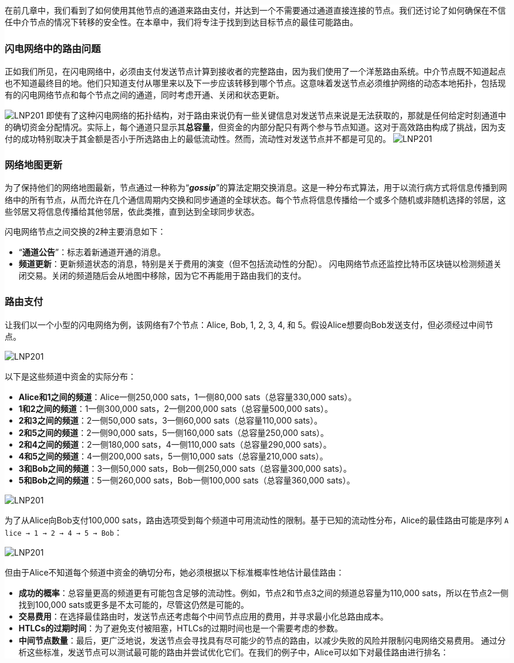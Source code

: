 
在前几章中，我们看到了如何使用其他节点的通道来路由支付，并达到一个不需要通过通道直接连接的节点。我们还讨论了如何确保在不信任中介节点的情况下转移的安全性。在本章中，我们将专注于找到到达目标节点的最佳可能路由。

### 闪电网络中的路由问题

正如我们所见，在闪电网络中，必须由支付发送节点计算到接收者的完整路由，因为我们使用了一个洋葱路由系统。中介节点既不知道起点也不知道最终目的地。他们只知道支付从哪里来以及下一步应该转移到哪个节点。这意味着发送节点必须维护网络的动态本地拓扑，包括现有的闪电网络节点和每个节点之间的通道，同时考虑开通、关闭和状态更新。

![LNP201](assets/en/61.webp)
即使有了这种闪电网络的拓扑结构，对于路由来说仍有一些关键信息对发送节点来说是无法获取的，那就是任何给定时刻通道中的确切资金分配情况。实际上，每个通道只显示其**总容量**，但资金的内部分配只有两个参与节点知道。这对于高效路由构成了挑战，因为支付的成功特别取决于其金额是否小于所选路由上的最低流动性。然而，流动性对发送节点并不都是可见的。
![LNP201](assets/en/62.webp)

### 网络地图更新

为了保持他们的网络地图最新，节点通过一种称为“**_gossip_**”的算法定期交换消息。这是一种分布式算法，用于以流行病方式将信息传播到网络中的所有节点，从而允许在几个通信周期内交换和同步通道的全球状态。每个节点将信息传播给一个或多个随机或非随机选择的邻居，这些邻居又将信息传播给其他邻居，依此类推，直到达到全球同步状态。

闪电网络节点之间交换的2种主要消息如下：

- “**通道公告**”：标志着新通道开通的消息。
- **频道更新**：更新频道状态的消息，特别是关于费用的演变（但不包括流动性的分配）。
  闪电网络节点还监控比特币区块链以检测频道关闭交易。关闭的频道随后会从地图中移除，因为它不再能用于路由我们的支付。

### 路由支付

让我们以一个小型的闪电网络为例，该网络有7个节点：Alice, Bob, 1, 2, 3, 4, 和 5。假设Alice想要向Bob发送支付，但必须经过中间节点。

![LNP201](assets/en/63.webp)

以下是这些频道中资金的实际分布：

- **Alice和1之间的频道**：Alice一侧250,000 sats，1一侧80,000 sats（总容量330,000 sats）。
- **1和2之间的频道**：1一侧300,000 sats，2一侧200,000 sats（总容量500,000 sats）。
- **2和3之间的频道**：2一侧50,000 sats，3一侧60,000 sats（总容量110,000 sats）。
- **2和5之间的频道**：2一侧90,000 sats，5一侧160,000 sats（总容量250,000 sats）。
- **2和4之间的频道**：2一侧180,000 sats，4一侧110,000 sats（总容量290,000 sats）。
- **4和5之间的频道**：4一侧200,000 sats，5一侧10,000 sats（总容量210,000 sats）。
- **3和Bob之间的频道**：3一侧50,000 sats，Bob一侧250,000 sats（总容量300,000 sats）。
- **5和Bob之间的频道**：5一侧260,000 sats，Bob一侧100,000 sats（总容量360,000 sats）。

![LNP201](assets/en/64.webp)

为了从Alice向Bob支付100,000 sats，路由选项受到每个频道中可用流动性的限制。基于已知的流动性分布，Alice的最佳路由可能是序列 `Alice → 1 → 2 → 4 → 5 → Bob`：

![LNP201](assets/en/65.webp)

但由于Alice不知道每个频道中资金的确切分布，她必须根据以下标准概率性地估计最佳路由：

- **成功的概率**：总容量更高的频道更有可能包含足够的流动性。例如，节点2和节点3之间的频道总容量为110,000 sats，所以在节点2一侧找到100,000 sats或更多是不太可能的，尽管这仍然是可能的。
- **交易费用**：在选择最佳路由时，发送节点还考虑每个中间节点应用的费用，并寻求最小化总路由成本。
- **HTLCs的过期时间**：为了避免支付被阻塞，HTLCs的过期时间也是一个需要考虑的参数。
- **中间节点数量**：最后，更广泛地说，发送节点会寻找具有尽可能少的节点的路由，以减少失败的风险并限制闪电网络交易费用。
  通过分析这些标准，发送节点可以测试最可能的路由并尝试优化它们。在我们的例子中，Alice可以如下对最佳路由进行排名：
